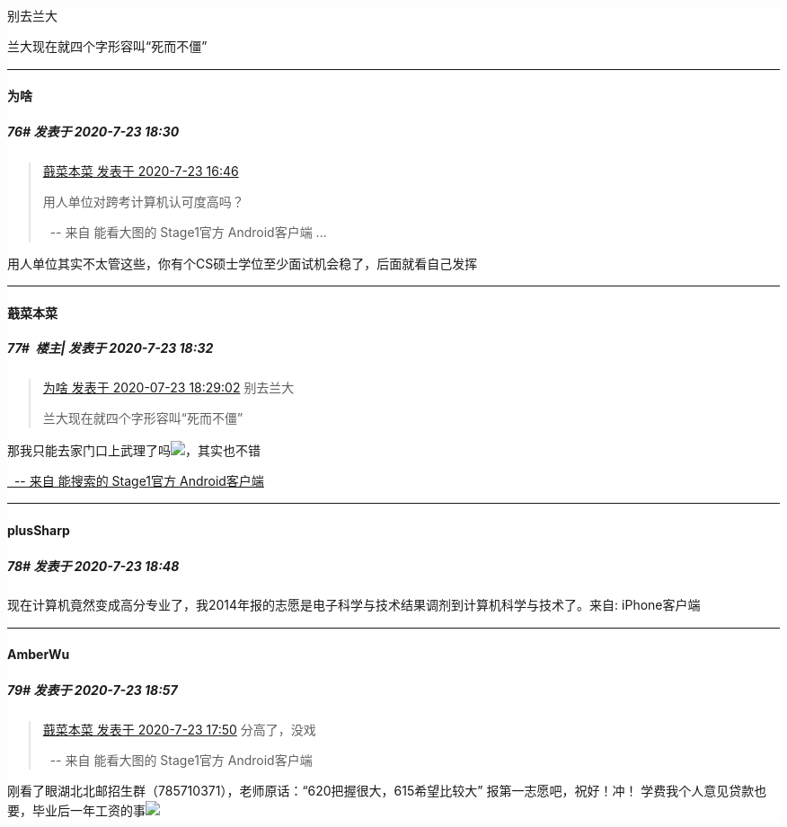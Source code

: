 别去兰大


兰大现在就四个字形容叫“死而不僵”


-----

####  为啥  
##### 76#       发表于 2020-7-23 18:30


<blockquote><a href="httphttps://bbs.saraba1st.com/2b/forum.php?mod=redirect&amp;goto=findpost&amp;pid=48195087&amp;ptid=1950883" target="_blank">蕺菜本菜 发表于 2020-7-23 16:46</a>

用人单位对跨考计算机认可度高吗？


  -- 来自 能看大图的 Stage1官方 Android客户端 ...</blockquote>
用人单位其实不太管这些，你有个CS硕士学位至少面试机会稳了，后面就看自己发挥


-----

####  蕺菜本菜  
##### 77#         楼主| 发表于 2020-7-23 18:32


<blockquote><a href="httphttps://bbs.saraba1st.com/2b/forum.php?mod=redirect&amp;goto=findpost&amp;pid=48196090&amp;ptid=1950883" target="_blank">为啥 发表于 2020-07-23 18:29:02</a>
别去兰大


兰大现在就四个字形容叫“死而不僵”</blockquote>那我只能去家门口上武理了吗<img src="https://static.saraba1st.com/image/smiley/face2017/018.png" referrerpolicy="no-referrer">，其实也不错

[  -- 来自 能搜索的 Stage1官方 Android客户端](https://www.coolapk.com/apk/140634)


-----

####  plusSharp  
##### 78#       发表于 2020-7-23 18:48


现在计算机竟然变成高分专业了，我2014年报的志愿是电子科学与技术结果调剂到计算机科学与技术了。来自: iPhone客户端


-----

####  AmberWu  
##### 79#       发表于 2020-7-23 18:57


<blockquote><a href="httphttps://bbs.saraba1st.com/2b/forum.php?mod=redirect&amp;goto=findpost&amp;pid=48195724&amp;ptid=1950883" target="_blank">蕺菜本菜 发表于 2020-7-23 17:50</a>
分高了，没戏

  -- 来自 能看大图的 Stage1官方 Android客户端</blockquote>
刚看了眼湖北北邮招生群（785710371），老师原话：“620把握很大，615希望比较大”
报第一志愿吧，祝好！冲！
学费我个人意见贷款也要，毕业后一年工资的事<img src="https://static.saraba1st.com/image/smiley/face2017/107.png" referrerpolicy="no-referrer">
